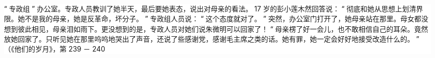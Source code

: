   <span class="s2">
   “
  </span>
  <span class="s1">
   专政组
  </span>
  <span class="s2">
   ”
  </span>
  <span class="s1">
   办公室。专政人员教训了她半天，最后要她表态，说出对母亲的看法。
  </span>
  <span class="s2">
   17
  </span>
  <span class="s1">
   岁的彭小莲木然回答说：
  </span>
  <span class="s2">
   “
  </span>
  <span class="s1">
   彻底和她从思想上划清界限。她不是我的母亲，她是反革命，坏分子。
  </span>
  <span class="s2">
   ”
  </span>
  <span class="s1">
   专政组人员说：
  </span>
  <span class="s2">
   “
  </span>
  <span class="s1">
   这个态度就对了。
  </span>
  <span class="s2">
   ”
  </span>
  <span class="s1">
   突然，办公室门打开了，她母亲站在那里。母女都没想到彼此相见，母亲泪如雨下。更没想到的是，专政人员对她们说朱微明可以回家了！
  </span>
  <span class="s2">
   “
  </span>
  <span class="s1">
   母亲楞了好一会儿，也不敢相信自己的耳朵。竟然放她回家了。只听见她在那里呜呜地哭出了声音，还说了些感谢党，感谢毛主席之类的话。她有罪，她一定会好好地接受改造什么的。
  </span>
  <span class="s2">
   ”
  </span>
  <span class="s1">
   （《他们的岁月》，第
  </span>
  <span class="s2">
   239
  </span>
  <span class="s1">
   －
  </span>
  <span class="s2">
   240
  </span>
  <span class="s1">